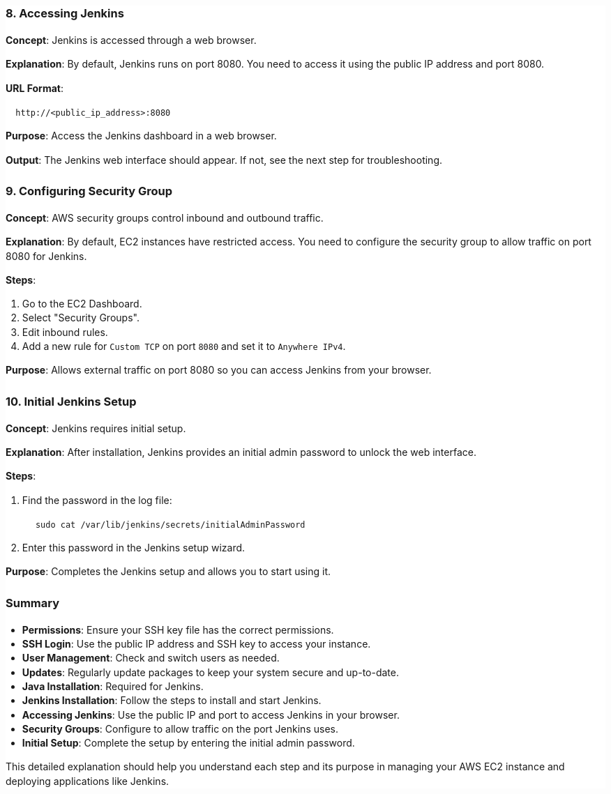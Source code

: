 ### 8. **Accessing Jenkins**

   **Concept**: Jenkins is accessed through a web browser.

   **Explanation**: By default, Jenkins runs on port 8080. You need to access it using the public IP address and port 8080.

   **URL Format**:
 ```
   http://<public_ip_address>:8080
 ```
   **Purpose**: Access the Jenkins dashboard in a web browser.

   **Output**: The Jenkins web interface should appear. If not, see the next step for troubleshooting.

### 9. **Configuring Security Group**

   **Concept**: AWS security groups control inbound and outbound traffic.

   **Explanation**: By default, EC2 instances have restricted access. You need to configure the security group to allow traffic on port 8080 for Jenkins.

   **Steps**:
   1. Go to the EC2 Dashboard.
   2. Select "Security Groups".
   3. Edit inbound rules.
   4. Add a new rule for `Custom TCP` on port `8080` and set it to `Anywhere IPv4`.

   **Purpose**: Allows external traffic on port 8080 so you can access Jenkins from your browser.

### 10. **Initial Jenkins Setup**

   **Concept**: Jenkins requires initial setup.

   **Explanation**: After installation, Jenkins provides an initial admin password to unlock the web interface.

   **Steps**:
   1. Find the password in the log file:
```
      sudo cat /var/lib/jenkins/secrets/initialAdminPassword
```
   2. Enter this password in the Jenkins setup wizard.

   **Purpose**: Completes the Jenkins setup and allows you to start using it.

### Summary

- **Permissions**: Ensure your SSH key file has the correct permissions.
- **SSH Login**: Use the public IP address and SSH key to access your instance.
- **User Management**: Check and switch users as needed.
- **Updates**: Regularly update packages to keep your system secure and up-to-date.
- **Java Installation**: Required for Jenkins.
- **Jenkins Installation**: Follow the steps to install and start Jenkins.
- **Accessing Jenkins**: Use the public IP and port to access Jenkins in your browser.
- **Security Groups**: Configure to allow traffic on the port Jenkins uses.
- **Initial Setup**: Complete the setup by entering the initial admin password.

This detailed explanation should help you understand each step and its purpose in managing your AWS EC2 instance and deploying applications like Jenkins.